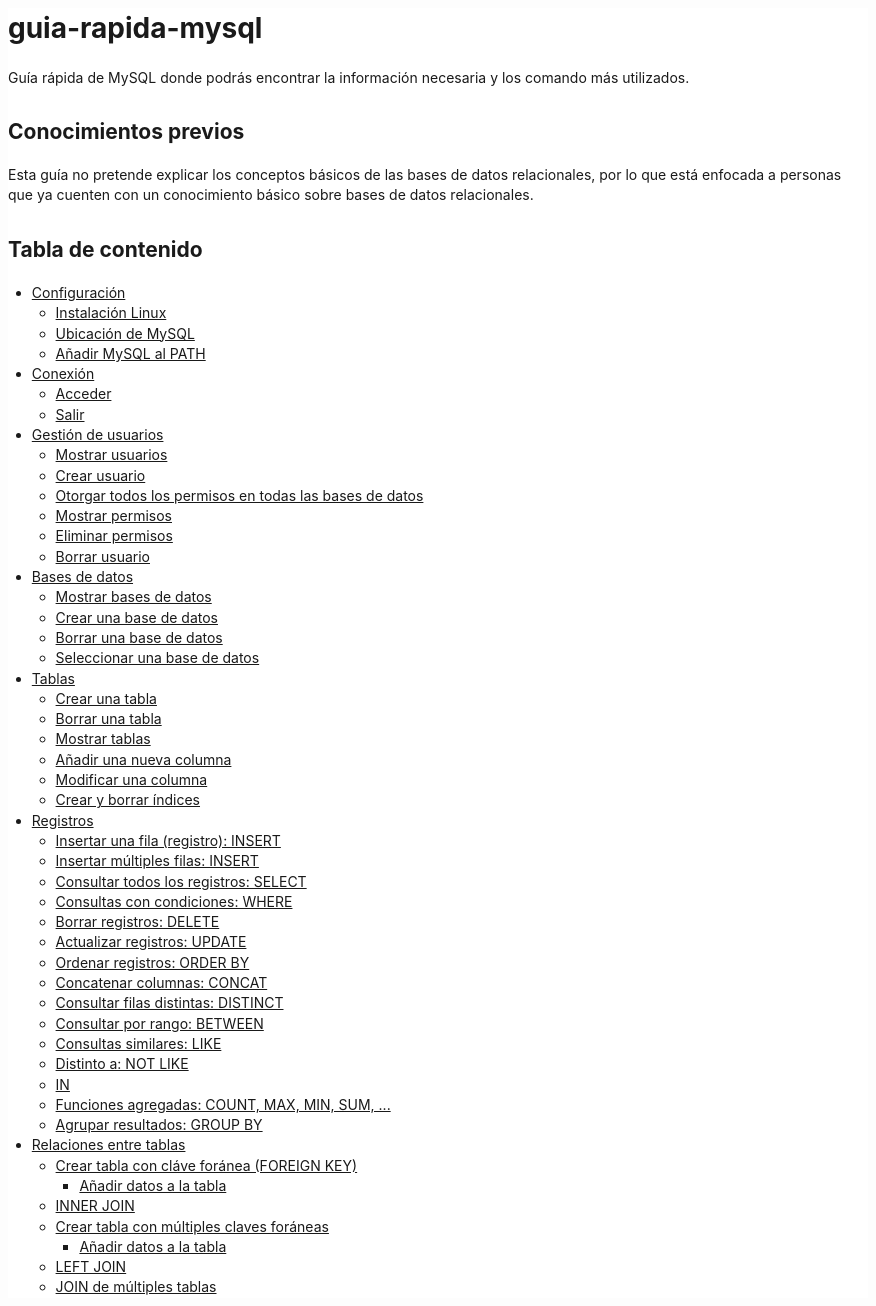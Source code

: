 # guia-rapida-mysql
Guía rápida de MySQL donde podrás encontrar la información necesaria y los comando más utilizados.

## Conocimientos previos
Esta guía no pretende explicar los conceptos básicos de las bases de datos relacionales, por lo que está enfocada a personas que ya cuenten con un conocimiento básico sobre bases de datos relacionales.

## Tabla de contenido
- [Configuración](#configuraci-n)
  * [Instalación Linux](#instalaci-n-linux)
  * [Ubicación de MySQL](#ubicaci-n-de-mysql)
  * [Añadir MySQL al PATH](#a-adir-mysql-al-path)
- [Conexión](#conexi-n)
  * [Acceder](#acceder)
  * [Salir](#salir)
- [Gestión de usuarios](#gesti-n-de-usuarios)
  * [Mostrar usuarios](#mostrar-usuarios)
  * [Crear usuario](#crear-usuario)
  * [Otorgar todos los permisos en todas las bases de datos](#otorgar-todos-los-permisos-en-todas-las-bases-de-datos)
  * [Mostrar permisos](#mostrar-permisos)
  * [Eliminar permisos](#eliminar-permisos)
  * [Borrar usuario](#borrar-usuario)
- [Bases de datos](#bases-de-datos)
  * [Mostrar bases de datos](#mostrar-bases-de-datos)
  * [Crear una base de datos](#crear-una-base-de-datos)
  * [Borrar una base de datos](#borrar-una-base-de-datos)
  * [Seleccionar una base de datos](#seleccionar-una-base-de-datos)
- [Tablas](#tablas)
  * [Crear una tabla](#crear-una-tabla)
  * [Borrar una tabla](#borrar-una-tabla)
  * [Mostrar tablas](#mostrar-tablas)
  * [Añadir una nueva columna](#a-adir-una-nueva-columna)
  * [Modificar una columna](#modificar-una-columna)
  * [Crear y borrar índices](#crear-y-borrar--ndices)
- [Registros](#registros)
  * [Insertar una fila (registro): INSERT](#insertar-una-fila--registro---insert)
  * [Insertar múltiples filas: INSERT](#insertar-m-ltiples-filas--insert)
  * [Consultar todos los registros: SELECT](#consultar-todos-los-registros--select)
  * [Consultas con condiciones: WHERE](#consultas-con-condiciones--where)
  * [Borrar registros: DELETE](#borrar-registros--delete)
  * [Actualizar registros: UPDATE](#actualizar-registros--update)
  * [Ordenar registros: ORDER BY](#ordenar-registros--order-by)
  * [Concatenar columnas: CONCAT](#concatenar-columnas--concat)
  * [Consultar filas distintas: DISTINCT](#consultar-filas-distintas--distinct)
  * [Consultar por rango: BETWEEN](#consultar-por-rango--between)
  * [Consultas similares: LIKE](#consultas-similares--like)
  * [Distinto a: NOT LIKE](#distinto-a--not-like)
  * [IN](#in)
  * [Funciones agregadas: COUNT, MAX, MIN, SUM, ...](#funciones-agregadas--count--max--min--sum--)
  * [Agrupar resultados: GROUP BY](#agrupar-resultados--group-by)
- [Relaciones entre tablas](#relaciones-entre-tablas)
  * [Crear tabla con cláve foránea (FOREIGN KEY)](#crear-tabla-con-cl-ve-for-nea--foreign-key-)
    + [Añadir datos a la tabla](#a-adir-datos-a-la-tabla)
  * [INNER JOIN](#inner-join)
  * [Crear tabla con múltiples claves foráneas](#crear-tabla-con-m-ltiples-claves-for-neas)
    + [Añadir datos a la tabla](#a-adir-datos-a-la-tabla-1)
  * [LEFT JOIN](#left-join)
  * [JOIN de múltiples tablas](#join-de-m-ltiples-tablas)
